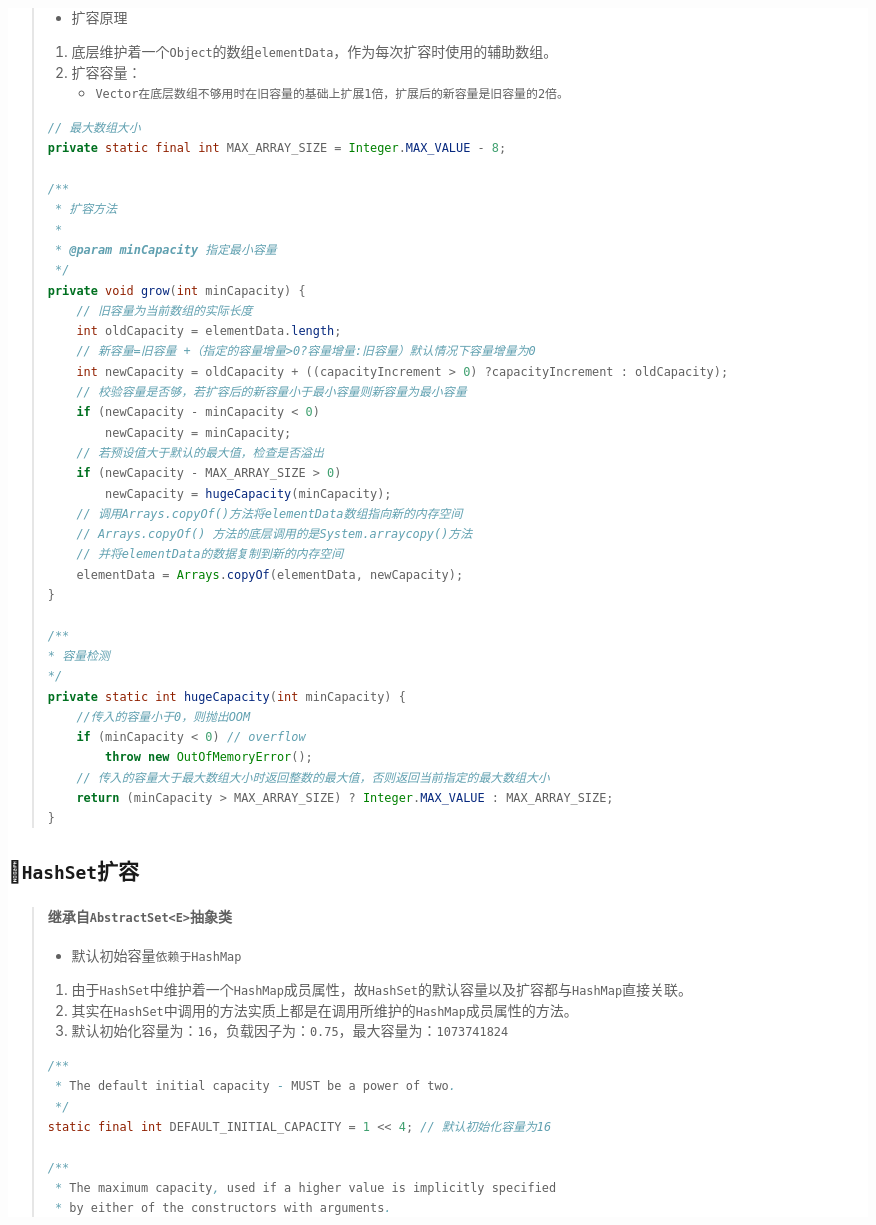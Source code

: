 >* 扩容原理
>
>  1. 底层维护着一个`Object`的数组`elementData`，作为每次扩容时使用的辅助数组。
>  2. 扩容容量：
>     * `Vector在底层数组不够用时在旧容量的基础上扩展1倍，扩展后的新容量是旧容量的2倍。`
>
>  ```java
>  // 最大数组大小
>  private static final int MAX_ARRAY_SIZE = Integer.MAX_VALUE - 8;
>  
>  /**
>   * 扩容方法
>   *
>   * @param minCapacity 指定最小容量
>   */
>  private void grow(int minCapacity) {
>      // 旧容量为当前数组的实际长度
>      int oldCapacity = elementData.length;
>      // 新容量=旧容量 +（指定的容量增量>0?容量增量:旧容量）默认情况下容量增量为0
>      int newCapacity = oldCapacity + ((capacityIncrement > 0) ?capacityIncrement : oldCapacity);
>      // 校验容量是否够，若扩容后的新容量小于最小容量则新容量为最小容量
>      if (newCapacity - minCapacity < 0)
>          newCapacity = minCapacity;
>      // 若预设值大于默认的最大值，检查是否溢出
>      if (newCapacity - MAX_ARRAY_SIZE > 0)
>          newCapacity = hugeCapacity(minCapacity);
>      // 调用Arrays.copyOf()方法将elementData数组指向新的内存空间
>      // Arrays.copyOf() 方法的底层调用的是System.arraycopy()方法
>      // 并将elementData的数据复制到新的内存空间
>      elementData = Arrays.copyOf(elementData, newCapacity);
>  }
>  
>  /**
>  * 容量检测
>  */
>  private static int hugeCapacity(int minCapacity) {
>      //传入的容量小于0，则抛出OOM
>      if (minCapacity < 0) // overflow
>          throw new OutOfMemoryError();
>      // 传入的容量大于最大数组大小时返回整数的最大值，否则返回当前指定的最大数组大小
>      return (minCapacity > MAX_ARRAY_SIZE) ? Integer.MAX_VALUE : MAX_ARRAY_SIZE;
>  }
>  ```

## :boxing_glove:`HashSet`扩容

>#### 继承自`AbstractSet<E>`抽象类
>
>* 默认初始容量`依赖于HashMap`
>
>  1. 由于`HashSet`中维护着一个`HashMap`成员属性，故`HashSet`的默认容量以及扩容都与`HashMap`直接关联。
>  2. 其实在`HashSet`中调用的方法实质上都是在调用所维护的`HashMap`成员属性的方法。
>  3. 默认初始化容量为：`16`，负载因子为：`0.75`，最大容量为：`1073741824`
>
>  ```java
>  /**
>   * The default initial capacity - MUST be a power of two.
>   */
>  static final int DEFAULT_INITIAL_CAPACITY = 1 << 4; // 默认初始化容量为16
>  
>  /**
>   * The maximum capacity, used if a higher value is implicitly specified
>   * by either of the constructors with arguments.